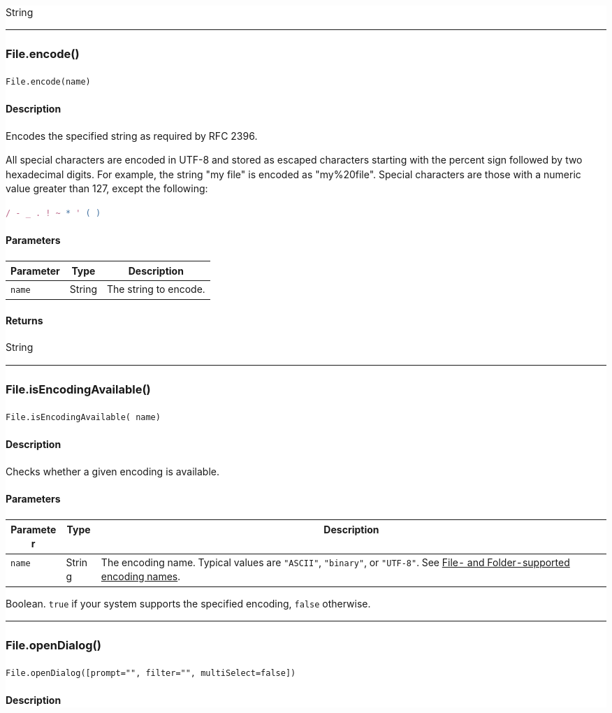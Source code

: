 String

---

### File.encode()

`File.encode(name)`

#### Description

Encodes the specified string as required by RFC 2396.

All special characters are encoded in UTF-8 and stored as escaped characters starting with the percent sign followed by two hexadecimal digits. For example, the string "my file" is encoded as "my%20file". Special characters are those with a numeric value greater than 127, except the following:

```javascript
/ - _ . ! ~ * ' ( )
```

#### Parameters

| Parameter |  Type  |      Description      |
| --------- | ------ | --------------------- |
| `name`    | String | The string to encode. |

#### Returns

String

---

### File.isEncodingAvailable()

`File.isEncodingAvailable( name)`

#### Description

Checks whether a given encoding is available.

#### Parameters

| Parameter |  Type  |                                                                               Description                                                                                |
| --------- | ------ | ------------------------------------------------------------------------------------------------------------------------------------------------------------------------ |
| `name`    | String | The encoding name. Typical values are `"ASCII"`, `"binary"`, or `"UTF-8"`. See [File- and Folder-supported encoding names](file-and-folder-supported-encoding-names.md). |

Boolean. `true` if your system supports the specified encoding, `false` otherwise.

---

### File.openDialog()

`File.openDialog([prompt="", filter="", multiSelect=false])`

#### Description

